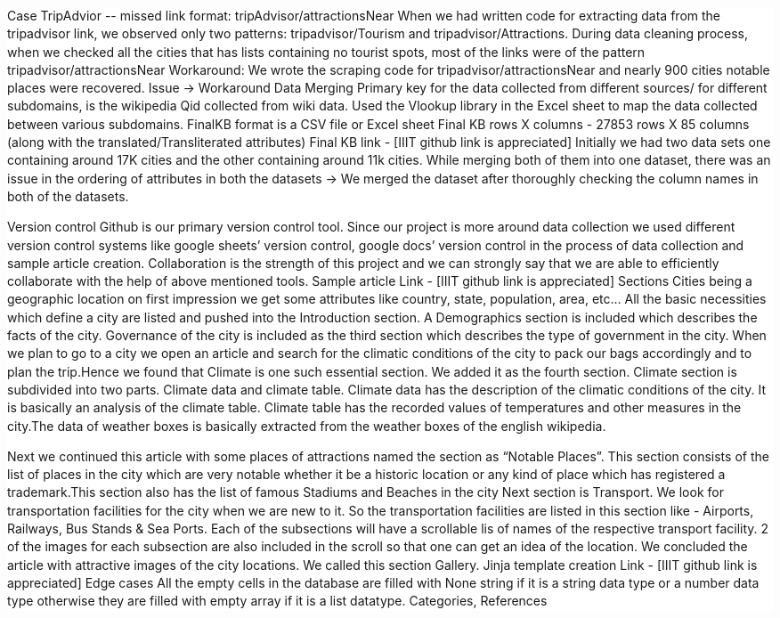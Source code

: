 Case
TripAdvior -- missed link format: tripAdvisor/attractionsNear
When we had written code for extracting data from the tripadvisor link, we observed only two patterns: tripadvisor/Tourism and tripadvisor/Attractions. During data cleaning process, when we checked all the cities that has lists containing no tourist spots, most of the links were of the pattern tripadvisor/attractionsNear 
 Workaround: We wrote the scraping code for tripadvisor/attractionsNear and nearly 900 cities notable places were recovered.
Issue → Workaround
Data Merging
Primary key for the data collected from different sources/ for different subdomains, is the wikipedia Qid collected from wiki data.
Used the Vlookup library in the Excel sheet to map the data collected between various subdomains.
FinalKB format is a CSV file or Excel sheet
Final KB rows X columns - 27853 rows X 85 columns (along with the translated/Transliterated attributes) 
Final KB link - [IIIT github link is appreciated]
Initially we had two data sets one containing around 17K cities and the other containing around 11k cities. While merging both of them into one dataset, there was an issue in the ordering of attributes in both the datasets → We merged the dataset after thoroughly checking the column names in both of the datasets.

Version control
Github is our primary version control tool. Since our project is more around data collection we used different version control systems like google sheets’ version control, google docs’ version control in the process of data collection and sample article creation. Collaboration is the strength of this project and we can strongly say that we are able to efficiently collaborate with the help of above mentioned tools.
Sample article 
Link - [IIIT github link is appreciated]
Sections 
Cities being a geographic location on first impression we get some attributes like country, state, population, area, etc…
All the basic necessities which define a city are listed and pushed into the Introduction section.
A Demographics section is included which describes the facts of the city.
Governance of the city is included as the third section which describes the type of government in the city.
When we plan to go to a city we open an article and search for the climatic conditions of the city to pack our bags accordingly and to plan the trip.Hence we found that Climate is one such essential section. We added it as the fourth section.
Climate section is subdivided into two parts. Climate data and climate table. Climate data has the description of the climatic conditions of the city. It is basically an analysis of the climate table.
Climate table has the recorded values of temperatures and other measures in the city.The data of weather boxes is basically extracted from the weather boxes of the english wikipedia.

Next we continued this article with some places of attractions named the section as “Notable Places”. This section consists of the list of places in the city which are very notable whether it be a historic location or any kind of place which has registered a trademark.This section also has the list of famous Stadiums and Beaches in the city 
Next section is Transport. We look for transportation facilities for the city when we are new to it. So the transportation facilities are listed in this section like - Airports, Railways, Bus Stands & Sea Ports. Each of the subsections will have a scrollable lis of names of the respective transport facility. 2 of the images for each subsection are also included in the scroll so that one can get an idea of the location.
We concluded the article with attractive images of the city locations. We called this section Gallery.
Jinja template creation 
Link - [IIIT github link is appreciated]
Edge cases
All the empty cells in the database are filled with None string if it is a string data type or a number data type otherwise they are filled with empty array if it is a list datatype.
Categories, References 